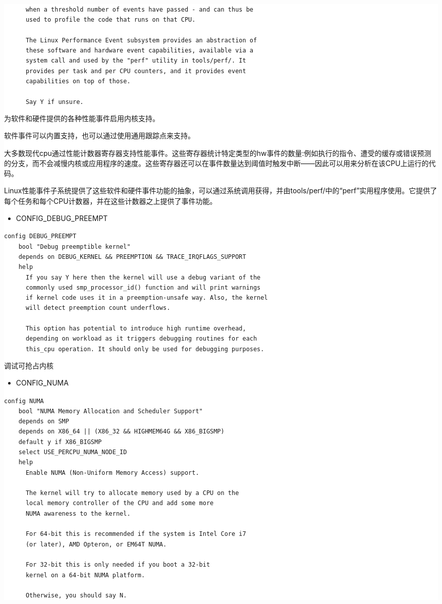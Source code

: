```
	  when a threshold number of events have passed - and can thus be
	  used to profile the code that runs on that CPU.

	  The Linux Performance Event subsystem provides an abstraction of
	  these software and hardware event capabilities, available via a
	  system call and used by the "perf" utility in tools/perf/. It
	  provides per task and per CPU counters, and it provides event
	  capabilities on top of those.

	  Say Y if unsure.
```

为软件和硬件提供的各种性能事件启用内核支持。

软件事件可以内置支持，也可以通过使用通用跟踪点来支持。

大多数现代cpu通过性能计数器寄存器支持性能事件。这些寄存器统计特定类型的hw事件的数量:例如执行的指令、遭受的缓存或错误预测的分支，而不会减慢内核或应用程序的速度。这些寄存器还可以在事件数量达到阈值时触发中断——因此可以用来分析在该CPU上运行的代码。

Linux性能事件子系统提供了这些软件和硬件事件功能的抽象，可以通过系统调用获得，并由tools/perf/中的“perf”实用程序使用。它提供了每个任务和每个CPU计数器，并在这些计数器之上提供了事件功能。

* CONFIG_DEBUG_PREEMPT

```
config DEBUG_PREEMPT
	bool "Debug preemptible kernel"
	depends on DEBUG_KERNEL && PREEMPTION && TRACE_IRQFLAGS_SUPPORT
	help
	  If you say Y here then the kernel will use a debug variant of the
	  commonly used smp_processor_id() function and will print warnings
	  if kernel code uses it in a preemption-unsafe way. Also, the kernel
	  will detect preemption count underflows.

	  This option has potential to introduce high runtime overhead,
	  depending on workload as it triggers debugging routines for each
	  this_cpu operation. It should only be used for debugging purposes.
```

调试可抢占内核

* CONFIG_NUMA

```
config NUMA
	bool "NUMA Memory Allocation and Scheduler Support"
	depends on SMP
	depends on X86_64 || (X86_32 && HIGHMEM64G && X86_BIGSMP)
	default y if X86_BIGSMP
	select USE_PERCPU_NUMA_NODE_ID
	help
	  Enable NUMA (Non-Uniform Memory Access) support.

	  The kernel will try to allocate memory used by a CPU on the
	  local memory controller of the CPU and add some more
	  NUMA awareness to the kernel.

	  For 64-bit this is recommended if the system is Intel Core i7
	  (or later), AMD Opteron, or EM64T NUMA.

	  For 32-bit this is only needed if you boot a 32-bit
	  kernel on a 64-bit NUMA platform.

	  Otherwise, you should say N.
```
